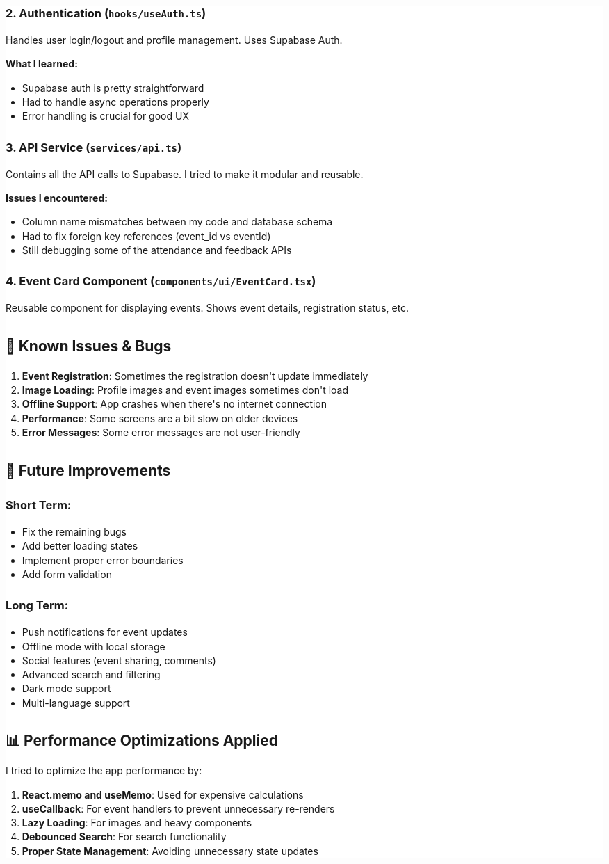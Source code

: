 ### 2. Authentication (`hooks/useAuth.ts`)
Handles user login/logout and profile management. Uses Supabase Auth.

**What I learned:**
- Supabase auth is pretty straightforward
- Had to handle async operations properly
- Error handling is crucial for good UX

### 3. API Service (`services/api.ts`)
Contains all the API calls to Supabase. I tried to make it modular and reusable.

**Issues I encountered:**
- Column name mismatches between my code and database schema
- Had to fix foreign key references (event_id vs eventId)
- Still debugging some of the attendance and feedback APIs

### 4. Event Card Component (`components/ui/EventCard.tsx`)
Reusable component for displaying events. Shows event details, registration status, etc.

## 🐛 Known Issues & Bugs

1. **Event Registration**: Sometimes the registration doesn't update immediately
2. **Image Loading**: Profile images and event images sometimes don't load
3. **Offline Support**: App crashes when there's no internet connection
4. **Performance**: Some screens are a bit slow on older devices
5. **Error Messages**: Some error messages are not user-friendly

## 🔮 Future Improvements

### Short Term:
- Fix the remaining bugs
- Add better loading states
- Implement proper error boundaries
- Add form validation

### Long Term:
- Push notifications for event updates
- Offline mode with local storage
- Social features (event sharing, comments)
- Advanced search and filtering
- Dark mode support
- Multi-language support

## 📊 Performance Optimizations Applied

I tried to optimize the app performance by:

1. **React.memo and useMemo**: Used for expensive calculations
2. **useCallback**: For event handlers to prevent unnecessary re-renders
3. **Lazy Loading**: For images and heavy components
4. **Debounced Search**: For search functionality
5. **Proper State Management**: Avoiding unnecessary state updates
